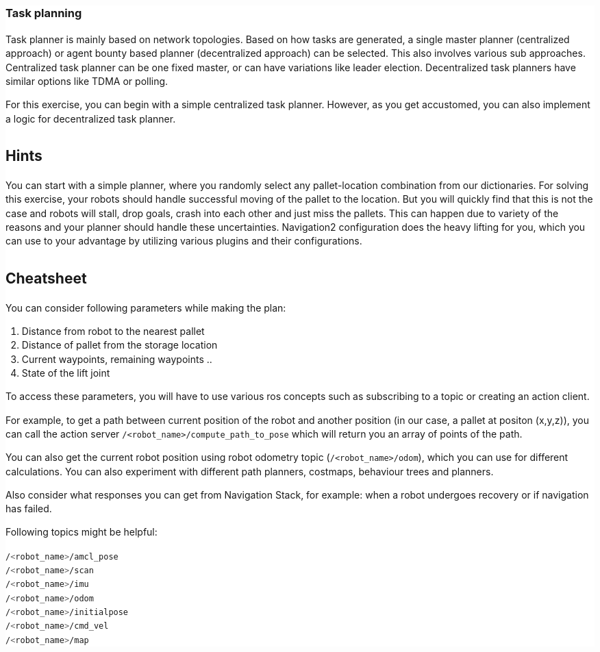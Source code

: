 ### Task planning

Task planner is mainly based on network topologies. Based on how tasks are generated, a single master planner (centralized approach) or agent bounty based planner (decentralized approach) can  be selected. This also involves various sub approaches. Centralized task planner can be one fixed master, or can have variations like leader election. Decentralized task planners have similar options like TDMA or polling.

For this exercise, you can begin with a simple centralized task planner. However, as you get accustomed, you can also  implement a logic for decentralized task planner.

## Hints

You can start with a simple planner, where you randomly select any pallet-location combination from our dictionaries. For solving this exercise, your robots should handle successful moving of the pallet to the location. But you will quickly find that this is not the case and robots will stall, drop goals, crash into each other and just miss the pallets. This can happen due to variety of the reasons and your planner should handle these uncertainties. Navigation2 configuration does the heavy lifting for you, which you can use to your advantage by utilizing various plugins and their configurations.

## Cheatsheet

You can consider following parameters while making the plan:
1. Distance from robot to the nearest pallet
2. Distance of pallet from the storage location
3. Current waypoints, remaining waypoints ..
4. State of the lift joint  

To access these parameters, you will have to use various ros concepts such as subscribing to a topic or creating an action client.

For example, to get a path between current position of the robot and another position (in our case, a pallet at positon (x,y,z)), you can call the action server `/<robot_name>/compute_path_to_pose` which will return you an array of points of the path.

You can also get the current robot position using robot odometry topic (`/<robot_name>/odom`), which you can use for different calculations. You can also experiment with different path planners, costmaps, behaviour trees and planners.

Also consider what responses you can get from Navigation Stack, for example: when a robot undergoes recovery or if navigation has failed.

Following topics might be helpful:

```bash
/<robot_name>/amcl_pose
/<robot_name>/scan
/<robot_name>/imu
/<robot_name>/odom
/<robot_name>/initialpose
/<robot_name>/cmd_vel
/<robot_name>/map
```
